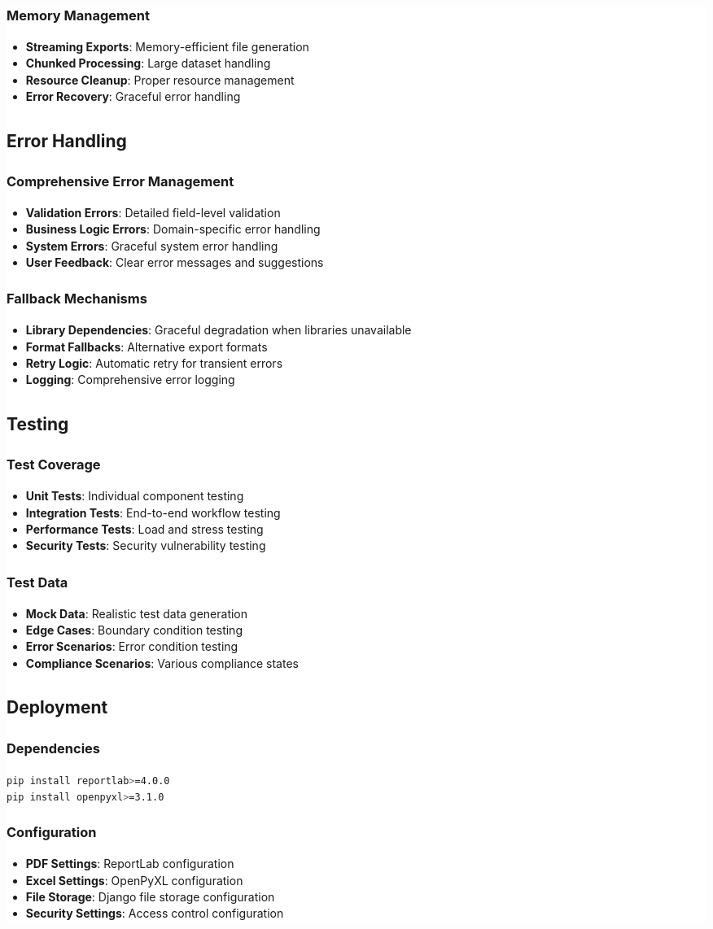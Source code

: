 ### Memory Management
- **Streaming Exports**: Memory-efficient file generation
- **Chunked Processing**: Large dataset handling
- **Resource Cleanup**: Proper resource management
- **Error Recovery**: Graceful error handling

## Error Handling

### Comprehensive Error Management
- **Validation Errors**: Detailed field-level validation
- **Business Logic Errors**: Domain-specific error handling
- **System Errors**: Graceful system error handling
- **User Feedback**: Clear error messages and suggestions

### Fallback Mechanisms
- **Library Dependencies**: Graceful degradation when libraries unavailable
- **Format Fallbacks**: Alternative export formats
- **Retry Logic**: Automatic retry for transient errors
- **Logging**: Comprehensive error logging

## Testing

### Test Coverage
- **Unit Tests**: Individual component testing
- **Integration Tests**: End-to-end workflow testing
- **Performance Tests**: Load and stress testing
- **Security Tests**: Security vulnerability testing

### Test Data
- **Mock Data**: Realistic test data generation
- **Edge Cases**: Boundary condition testing
- **Error Scenarios**: Error condition testing
- **Compliance Scenarios**: Various compliance states

## Deployment

### Dependencies
```bash
pip install reportlab>=4.0.0
pip install openpyxl>=3.1.0
```

### Configuration
- **PDF Settings**: ReportLab configuration
- **Excel Settings**: OpenPyXL configuration
- **File Storage**: Django file storage configuration
- **Security Settings**: Access control configuration
